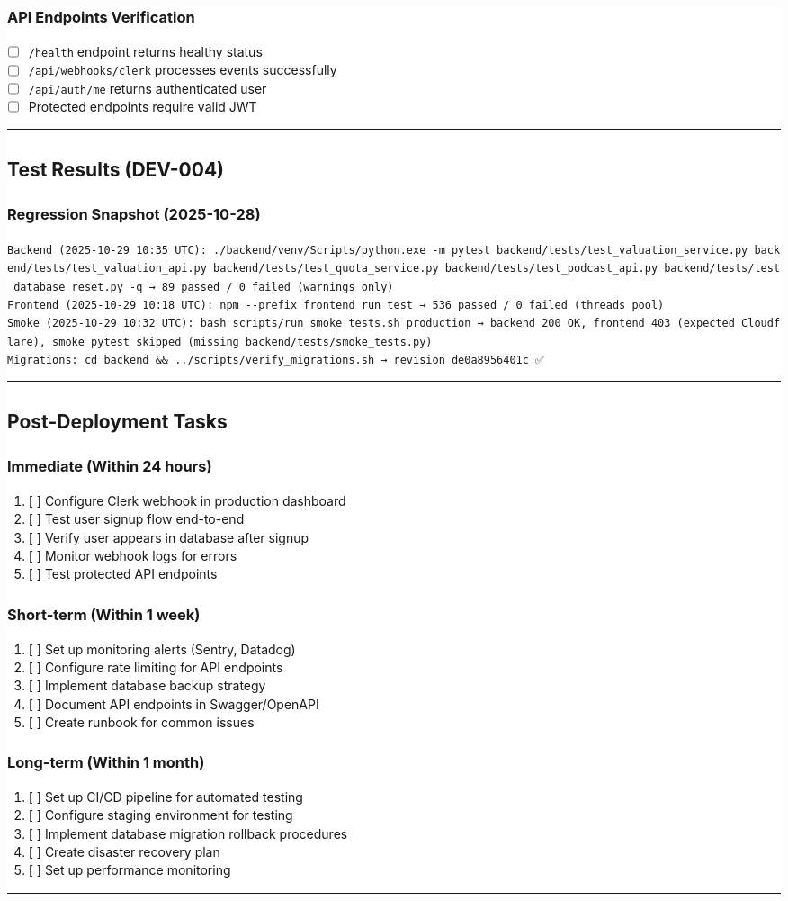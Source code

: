 ### API Endpoints Verification

- [ ] `/health` endpoint returns healthy status
- [ ] `/api/webhooks/clerk` processes events successfully
- [ ] `/api/auth/me` returns authenticated user
- [ ] Protected endpoints require valid JWT

---

## Test Results (DEV-004)

### Regression Snapshot (2025-10-28)

```text
Backend (2025-10-29 10:35 UTC): ./backend/venv/Scripts/python.exe -m pytest backend/tests/test_valuation_service.py backend/tests/test_valuation_api.py backend/tests/test_quota_service.py backend/tests/test_podcast_api.py backend/tests/test_database_reset.py -q → 89 passed / 0 failed (warnings only)
Frontend (2025-10-29 10:18 UTC): npm --prefix frontend run test → 536 passed / 0 failed (threads pool)
Smoke (2025-10-29 10:32 UTC): bash scripts/run_smoke_tests.sh production → backend 200 OK, frontend 403 (expected Cloudflare), smoke pytest skipped (missing backend/tests/smoke_tests.py)
Migrations: cd backend && ../scripts/verify_migrations.sh → revision de0a8956401c ✅
```

---

## Post-Deployment Tasks

### Immediate (Within 24 hours)

1. [ ] Configure Clerk webhook in production dashboard
2. [ ] Test user signup flow end-to-end
3. [ ] Verify user appears in database after signup
4. [ ] Monitor webhook logs for errors
5. [ ] Test protected API endpoints

### Short-term (Within 1 week)

1. [ ] Set up monitoring alerts (Sentry, Datadog)
2. [ ] Configure rate limiting for API endpoints
3. [ ] Implement database backup strategy
4. [ ] Document API endpoints in Swagger/OpenAPI
5. [ ] Create runbook for common issues

### Long-term (Within 1 month)

1. [ ] Set up CI/CD pipeline for automated testing
2. [ ] Configure staging environment for testing
3. [ ] Implement database migration rollback procedures
4. [ ] Create disaster recovery plan
5. [ ] Set up performance monitoring

---